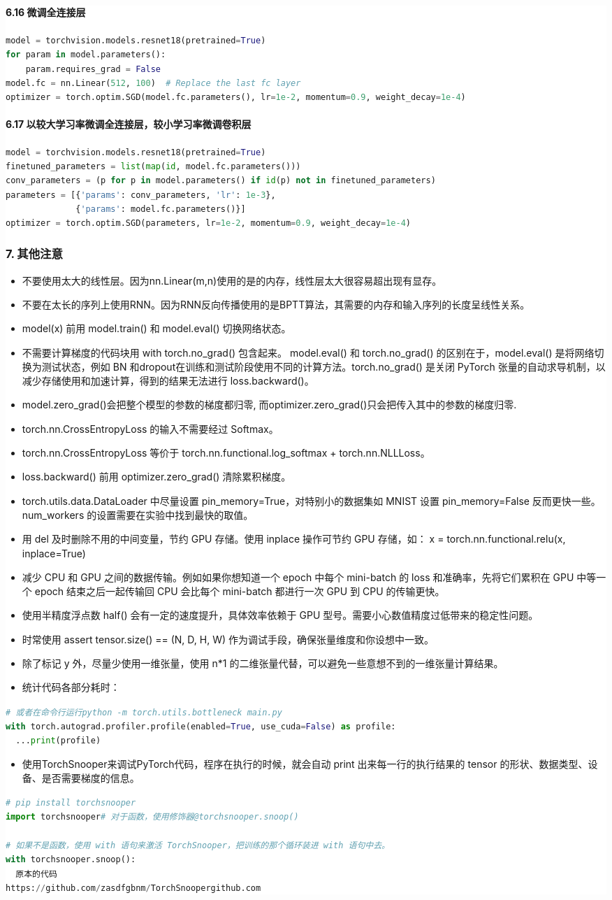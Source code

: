 #### 6.16 微调全连接层
~~~python
model = torchvision.models.resnet18(pretrained=True)
for param in model.parameters():
    param.requires_grad = False
model.fc = nn.Linear(512, 100)  # Replace the last fc layer
optimizer = torch.optim.SGD(model.fc.parameters(), lr=1e-2, momentum=0.9, weight_decay=1e-4)
~~~

#### 6.17 以较大学习率微调全连接层，较小学习率微调卷积层
~~~python
model = torchvision.models.resnet18(pretrained=True)
finetuned_parameters = list(map(id, model.fc.parameters()))
conv_parameters = (p for p in model.parameters() if id(p) not in finetuned_parameters)
parameters = [{'params': conv_parameters, 'lr': 1e-3}, 
              {'params': model.fc.parameters()}]
optimizer = torch.optim.SGD(parameters, lr=1e-2, momentum=0.9, weight_decay=1e-4)
~~~

### 7. 其他注意
- 不要使用太大的线性层。因为nn.Linear(m,n)使用的是的内存，线性层太大很容易超出现有显存。

- 不要在太长的序列上使用RNN。因为RNN反向传播使用的是BPTT算法，其需要的内存和输入序列的长度呈线性关系。
- model(x) 前用 model.train() 和 model.eval() 切换网络状态。

- 不需要计算梯度的代码块用 with torch.no_grad() 包含起来。
model.eval() 和 torch.no_grad() 的区别在于，model.eval() 是将网络切换为测试状态，例如 BN 和dropout在训练和测试阶段使用不同的计算方法。torch.no_grad() 是关闭 PyTorch 张量的自动求导机制，以减少存储使用和加速计算，得到的结果无法进行 loss.backward()。

- model.zero_grad()会把整个模型的参数的梯度都归零, 而optimizer.zero_grad()只会把传入其中的参数的梯度归零.
- torch.nn.CrossEntropyLoss 的输入不需要经过 Softmax。
- torch.nn.CrossEntropyLoss 等价于 torch.nn.functional.log_softmax + torch.nn.NLLLoss。

- loss.backward() 前用 optimizer.zero_grad() 清除累积梯度。

- torch.utils.data.DataLoader 中尽量设置 pin_memory=True，对特别小的数据集如 MNIST 设置 pin_memory=False 反而更快一些。num_workers 的设置需要在实验中找到最快的取值。

- 用 del 及时删除不用的中间变量，节约 GPU 存储。使用 inplace 操作可节约 GPU 存储，如：
x = torch.nn.functional.relu(x, inplace=True)
- 减少 CPU 和 GPU 之间的数据传输。例如如果你想知道一个 epoch 中每个 mini-batch 的 loss 和准确率，先将它们累积在 GPU 中等一个 epoch 结束之后一起传输回 CPU 会比每个 mini-batch 都进行一次 GPU 到 CPU 的传输更快。

- 使用半精度浮点数 half() 会有一定的速度提升，具体效率依赖于 GPU 型号。需要小心数值精度过低带来的稳定性问题。

- 时常使用 assert tensor.size() == (N, D, H, W) 作为调试手段，确保张量维度和你设想中一致。

- 除了标记 y 外，尽量少使用一维张量，使用 n*1 的二维张量代替，可以避免一些意想不到的一维张量计算结果。

- 统计代码各部分耗时：
~~~python
# 或者在命令行运行python -m torch.utils.bottleneck main.py
with torch.autograd.profiler.profile(enabled=True, use_cuda=False) as profile:    
  ...print(profile)
~~~

- 使用TorchSnooper来调试PyTorch代码，程序在执行的时候，就会自动 print 出来每一行的执行结果的 tensor 的形状、数据类型、设备、是否需要梯度的信息。
~~~python
# pip install torchsnooper
import torchsnooper# 对于函数，使用修饰器@torchsnooper.snoop()

# 如果不是函数，使用 with 语句来激活 TorchSnooper，把训练的那个循环装进 with 语句中去。
with torchsnooper.snoop():    
  原本的代码
https://github.com/zasdfgbnm/TorchSnoopergithub.com
~~~
